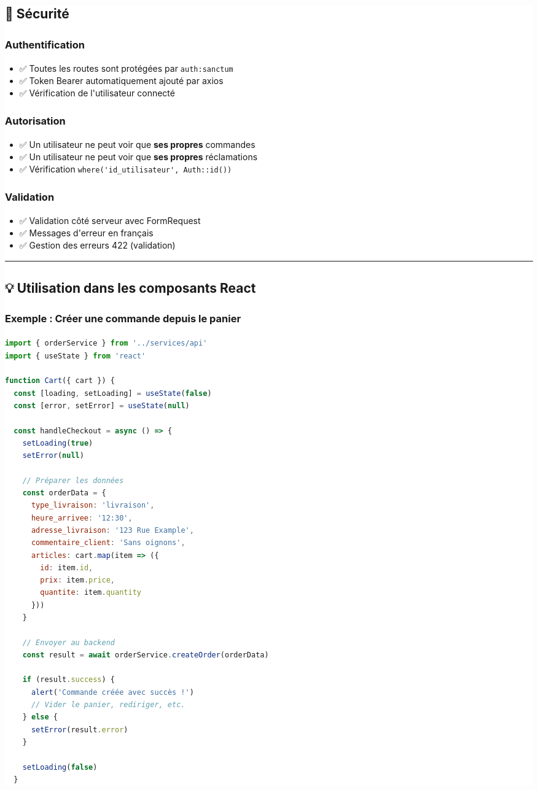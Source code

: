 
## 🔐 Sécurité

### Authentification
- ✅ Toutes les routes sont protégées par `auth:sanctum`
- ✅ Token Bearer automatiquement ajouté par axios
- ✅ Vérification de l'utilisateur connecté

### Autorisation
- ✅ Un utilisateur ne peut voir que **ses propres** commandes
- ✅ Un utilisateur ne peut voir que **ses propres** réclamations
- ✅ Vérification `where('id_utilisateur', Auth::id())`

### Validation
- ✅ Validation côté serveur avec FormRequest
- ✅ Messages d'erreur en français
- ✅ Gestion des erreurs 422 (validation)

---

## 💡 Utilisation dans les composants React

### Exemple : Créer une commande depuis le panier

```jsx
import { orderService } from '../services/api'
import { useState } from 'react'

function Cart({ cart }) {
  const [loading, setLoading] = useState(false)
  const [error, setError] = useState(null)

  const handleCheckout = async () => {
    setLoading(true)
    setError(null)

    // Préparer les données
    const orderData = {
      type_livraison: 'livraison',
      heure_arrivee: '12:30',
      adresse_livraison: '123 Rue Example',
      commentaire_client: 'Sans oignons',
      articles: cart.map(item => ({
        id: item.id,
        prix: item.price,
        quantite: item.quantity
      }))
    }

    // Envoyer au backend
    const result = await orderService.createOrder(orderData)

    if (result.success) {
      alert('Commande créée avec succès !')
      // Vider le panier, rediriger, etc.
    } else {
      setError(result.error)
    }

    setLoading(false)
  }

```